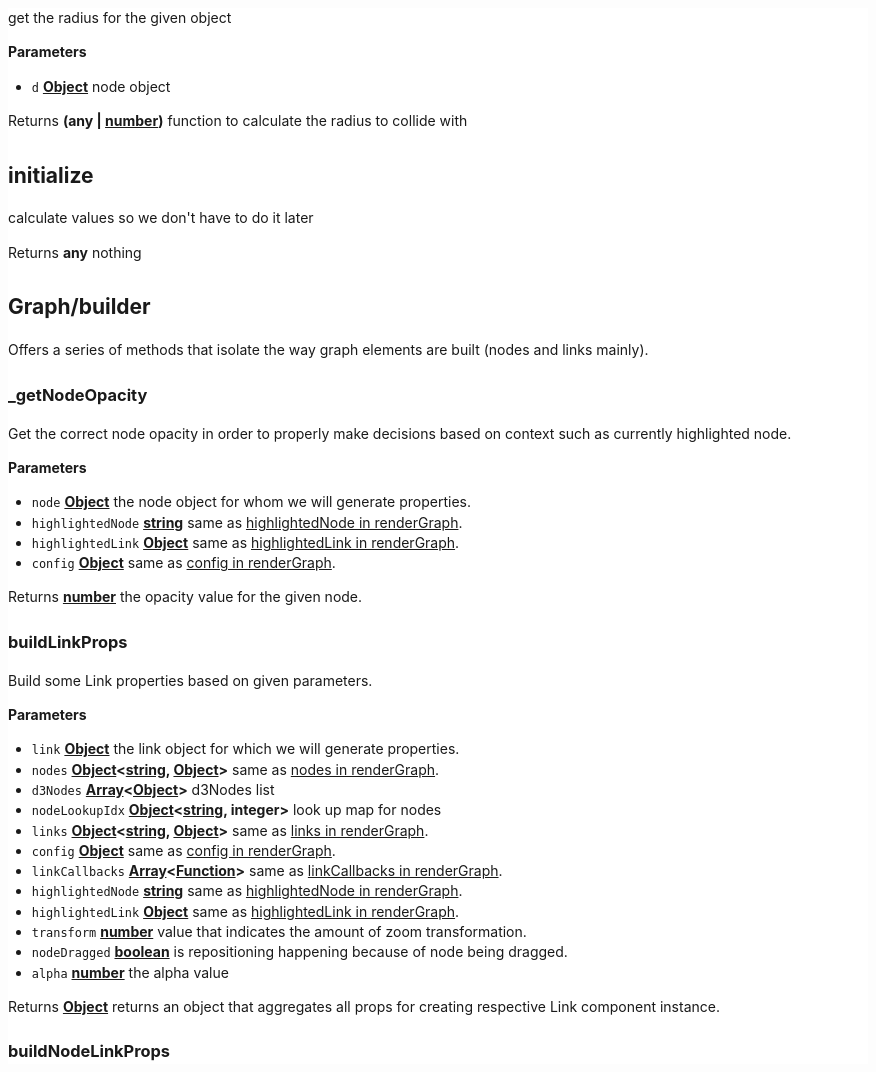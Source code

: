 get the radius for the given object

**Parameters**

-   `d` **[Object][117]** node object

Returns **(any | [number][114])** function to calculate the radius to collide with

## initialize

calculate values so we don't have to do it later

Returns **any** nothing

## Graph/builder

Offers a series of methods that isolate the way graph elements are built (nodes and links mainly).

### \_getNodeOpacity

Get the correct node opacity in order to properly make decisions based on context such as currently highlighted node.

**Parameters**

-   `node` **[Object][117]** the node object for whom we will generate properties.
-   `highlightedNode` **[string][116]** same as [highlightedNode in renderGraph][85].
-   `highlightedLink` **[Object][117]** same as [highlightedLink in renderGraph][85].
-   `config` **[Object][117]** same as [config in renderGraph][85].

Returns **[number][114]** the opacity value for the given node.

### buildLinkProps

Build some Link properties based on given parameters.

**Parameters**

-   `link` **[Object][117]** the link object for which we will generate properties.
-   `nodes` **[Object][117]&lt;[string][116], [Object][117]>** same as [nodes in renderGraph][85].
-   `d3Nodes` **[Array][118]&lt;[Object][117]>** d3Nodes list
-   `nodeLookupIdx` **[Object][117]&lt;[string][116], integer>** look up map for nodes
-   `links` **[Object][117]&lt;[string][116], [Object][117]>** same as [links in renderGraph][85].
-   `config` **[Object][117]** same as [config in renderGraph][85].
-   `linkCallbacks` **[Array][118]&lt;[Function][119]>** same as [linkCallbacks in renderGraph][85].
-   `highlightedNode` **[string][116]** same as [highlightedNode in renderGraph][85].
-   `highlightedLink` **[Object][117]** same as [highlightedLink in renderGraph][85].
-   `transform` **[number][114]** value that indicates the amount of zoom transformation.
-   `nodeDragged` **[boolean][115]** is repositioning happening because of node being dragged.
-   `alpha` **[number][114]** the alpha value

Returns **[Object][117]** returns an object that aggregates all props for creating respective Link component instance.

### buildNodeLinkProps


[1]: #graphcollapse-helper
[2]: #_isleafdirected
[3]: #_isleafnotdirected
[4]: #_isleaf
[5]: #computenodedegree
[6]: #gettargetleafconnections
[7]: #isnodevisible
[8]: #togglelinksconnections
[9]: #togglelinksmatrixconnections
[10]: #constant
[11]: #forcecollideradius
[12]: #diaglength
[13]: #radius
[14]: #initialize
[15]: #graphbuilder
[16]: #_getnodeopacity
[17]: #buildlinkprops
[18]: #buildnodelinkprops
[19]: #buildnodeprops
[20]: #graphconfig
[21]: #graphhelper
[22]: #link
[23]: #node
[24]: #_createforcesimulation
[25]: #_initializelinks
[26]: #_initializenodes
[27]: #_mapdatalinktod3link
[28]: #_tagorphannodes
[29]: #_findnodedegree
[30]: #_validategraphdata
[31]: #checkforgraphelementschanges
[32]: #checkforgraphconfigchanges
[33]: #getcenterandzoomtransformation
[34]: #initializegraphstate
[35]: #updatenodehighlightedvalue
[36]: #graphlayout
[37]: #node-1
[38]: #link-1
[39]: #safenodepositioner
[40]: #degreenodepositioner
[41]: #getnode
[42]: #layoutcallbackhelper
[43]: #linkconst
[44]: #line_types
[45]: #linkhelper
[46]: #straightlineradius
[47]: #smoothcurveradius
[48]: #fullcurveradius
[49]: #getradiusstrategy
[50]: #buildlinkpathdefinition
[51]: #markerhelper
[52]: #_markerkeybuilder
[53]: #_getmarkersize
[54]: #_computemarkerid
[55]: #_memoizedcomputemarkerid
[56]: #getmarkerid
[57]: #nodehelper
[58]: #_converttypetod3symbol
[59]: #buildsvgsymbol
[60]: #graph
[61]: #_generatefocusanimationprops
[62]: #_graphforcesconfig
[63]: #_graphconfigfunctions
[64]: #_ondragend
[65]: #_ondragmove
[66]: #_ondragstart
[67]: #_setnodehighlightedvalue
[68]: #_tick
[69]: #_tock
[70]: #_simulationend
[71]: #_zoomconfig
[72]: #_zoomed
[73]: #onclickgraph
[74]: #onclicknode
[75]: #onclicklink
[76]: #onmouseovernode
[77]: #onmouseoutnode
[78]: #onmouseoverlink
[79]: #onmouseoutlink
[80]: #pausesimulation
[81]: #resetnodespositions
[82]: #restartsimulation
[83]: #restartsimulationalpha
[84]: #componentwillreceiveprops
[85]: #graphrenderer
[86]: #_renderlinks
[87]: #_rendernodelinks
[88]: #_rendernodes
[89]: #_renderdefs
[90]: #_memoizedrenderdefs
[91]: #rendergraph
[92]: #eqset
[93]: #nodelink
[94]: #marker
[95]: #node-2
[96]: #handleonclicknode
[97]: #handleonrightclicknode
[98]: #handleonmouseovernode
[99]: #handleonmouseoutnode
[100]: #link-2
[101]: #handleonclicklink
[102]: #handleonrightclicklink
[103]: #handleonmouseoverlink
[104]: #handleonmouseoutlink
[105]: #utils
[106]: #_ispropertynestedobject
[107]: #isdeepequal
[108]: #isemptyobject
[109]: #deepclone
[110]: #merge
[111]: #pick
[112]: #antipick
[113]: #throwerr
[114]: https://developer.mozilla.org/docs/Web/JavaScript/Reference/Global_Objects/Number
[115]: https://developer.mozilla.org/docs/Web/JavaScript/Reference/Global_Objects/Boolean
[116]: https://developer.mozilla.org/docs/Web/JavaScript/Reference/Global_Objects/String
[117]: https://developer.mozilla.org/docs/Web/JavaScript/Reference/Global_Objects/Object
[118]: https://developer.mozilla.org/docs/Web/JavaScript/Reference/Global_Objects/Array
[119]: https://developer.mozilla.org/docs/Web/JavaScript/Reference/Statements/function
[120]: #config-node
[121]: https://github.com/danielcaldas/react-d3-graph/issues/129
[122]: https://bl.ocks.org/mbostock/2a39a768b1d4bc00a09650edef75ad39
[123]: https://github.com/d3/d3-force#simulation_alphaTarget
[124]: https://github.com/d3/d3-force#forces
[125]: https://github.com/d3/d3-force#link_strength
[126]: https://developer.mozilla.org/en-US/docs/Web/CSS/font-size?v=control
[127]: https://developer.mozilla.org/en/docs/Web/CSS/font-weight?v=control
[128]: https://developer.mozilla.org/en/docs/Web/CSS/cursor?v=control
[129]: https://github.com/d3/d3-shape#symbols
[130]: https://github.com/d3/d3-force#forceSimulation
[131]: https://github.com/d3/d3-force#simulation_force
[132]: #link
[133]: #node
[134]: #initializeGraphState
[135]: https://developer.mozilla.org/docs/Web/JavaScript/Reference/Global_Objects/undefined
[136]: #config
[137]: https://developer.mozilla.org/docs/Web/JavaScript/Reference/Global_Objects/Map
[138]: http://bl.ocks.org/mbostock/1153292
[139]: https://developer.mozilla.org/en-US/docs/Web/SVG/Attribute/d
[140]: https://github.com/d3/d3-shape/blob/master/README.md#symbol
[141]: #node-symbol-type
[142]: https://danielcaldas.github.io/react-d3-graph/sandbox/index.html
[143]: https://github.com/danielcaldas/react-d3-graph/blob/master/sandbox/Sandbox.jsx
[144]: https://github.com/d3/d3-drag/blob/master/README.md#drag_subject
[145]: setState()
[146]: https://github.com/d3/d3-zoom#zoom
[147]: https://github.com/d3/d3-force#simulation_stop
[148]: https://github.com/d3/d3-force#simulation_restart
[149]: https://reactjs.org/blog/2018/06/07/you-probably-dont-need-derived-state.html
[150]: #Link
[151]: https://developer.mozilla.org/en-US/docs/Web/SVG/Element/defs
[152]: https://developer.mozilla.org/docs/Web/JavaScript/Reference/Global_Objects/Set
[153]: https://developer.mozilla.org/docs/Web/JavaScript/Reference/Global_Objects/Error